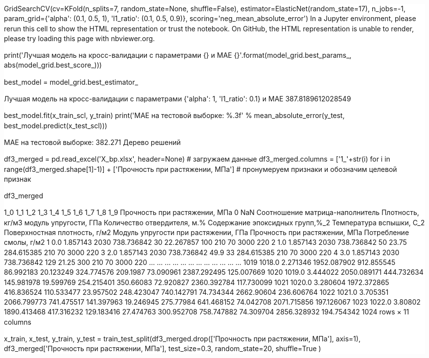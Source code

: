GridSearchCV(cv=KFold(n_splits=7, random_state=None, shuffle=False),
             estimator=ElasticNet(random_state=17), n_jobs=-1,
             param_grid={'alpha': (0.1, 0.5, 1), 'l1_ratio': (0.1, 0.5, 0.9)},
             scoring='neg_mean_absolute_error')
In a Jupyter environment, please rerun this cell to show the HTML representation or trust the notebook.
On GitHub, the HTML representation is unable to render, please try loading this page with nbviewer.org.

print('Лучшая модель на кросс-валидации с параметрами {} и MAE {}'.format(model_grid.best_params_, 
                                                                        abs(model_grid.best_score_)))

best_model = model_grid.best_estimator_
     
Лучшая модель на кросс-валидации с параметрами {'alpha': 1, 'l1_ratio': 0.1} и MAE 387.8189612028549

best_model.fit(x_train_scl, y_train)
print('MAE на тестовой выборке: %.3f' % mean_absolute_error(y_test, best_model.predict(x_test_scl)))
     
MAE на тестовой выборке: 382.271
Дерево решений


df3_merged = pd.read_excel('X_bp.xlsx', header=None) # загружаем данные
df3_merged.columns = ['1_'+str(i) for i in range(df3_merged.shape[1]-1)] + ['Прочность при растяжении, МПа'] # пронумеруем признаки и обозначим целевой признак

     

df3_merged
     
1_0	1_1	1_2	1_3	1_4	1_5	1_6	1_7	1_8	1_9	Прочность при растяжении, МПа
0	NaN	Соотношение матрица-наполнитель	Плотность, кг/м3	модуль упругости, ГПа	Количество отвердителя, м.%	Содержание эпоксидных групп,%_2	Температура вспышки, С_2	Поверхностная плотность, г/м2	Модуль упругости при растяжении, ГПа	Прочность при растяжении, МПа	Потребление смолы, г/м2
1	0.0	1.857143	2030	738.736842	30	22.267857	100	210	70	3000	220
2	1.0	1.857143	2030	738.736842	50	23.75	284.615385	210	70	3000	220
3	2.0	1.857143	2030	738.736842	49.9	33	284.615385	210	70	3000	220
4	3.0	1.857143	2030	738.736842	129	21.25	300	210	70	3000	220
...	...	...	...	...	...	...	...	...	...	...	...
1019	1018.0	2.271346	1952.087902	912.855545	86.992183	20.123249	324.774576	209.1987	73.090961	2387.292495	125.007669
1020	1019.0	3.444022	2050.089171	444.732634	145.981978	19.599769	254.215401	350.66083	72.920827	2360.392784	117.730099
1021	1020.0	3.280604	1972.372865	416.836524	110.533477	23.957502	248.423047	740.142791	74.734344	2662.90604	236.606764
1022	1021.0	3.705351	2066.799773	741.475517	141.397963	19.246945	275.77984	641.468152	74.042708	2071.715856	197.126067
1023	1022.0	3.80802	1890.413468	417.316232	129.183416	27.474763	300.952708	758.747882	74.309704	2856.328932	194.754342
1024 rows × 11 columns


x_train, x_test, y_train, y_test = train_test_split(df3_merged.drop(['Прочность при растяжении, МПа'], axis=1), 
                                                    df3_merged['Прочность при растяжении, МПа'],
                                                    test_size=0.3,
                                                    random_state=20,
                                                    shuffle=True
                                                   )
     